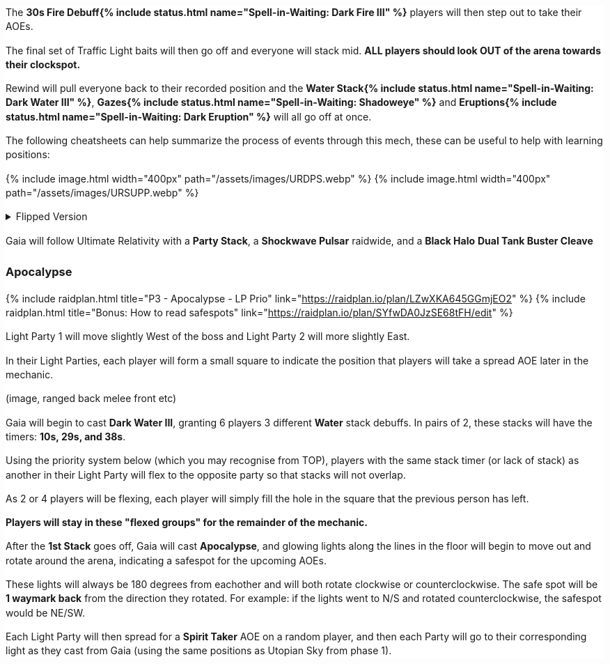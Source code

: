 The **30s Fire Debuff{% include status.html name="Spell-in-Waiting: Dark Fire III" %}** players will then step out to take their AOEs.

The final set of Traffic Light baits will then go off and everyone will stack mid. **ALL players should look OUT of the arena towards their clockspot.**

Rewind will pull everyone back to their recorded position and the **Water Stack{% include status.html name="Spell-in-Waiting: Dark Water III" %}**, **Gazes{% include status.html name="Spell-in-Waiting: Shadoweye" %}** and **Eruptions{% include status.html name="Spell-in-Waiting: Dark Eruption" %}** will all go off at once.

The following cheatsheets can help summarize the process of events through this mech, these can be useful to help with learning positions: 

{% include image.html width="400px" path="/assets/images/URDPS.webp" %}
{% include image.html width="400px" path="/assets/images/URSUPP.webp" %}

<details markdown=1><summary>Flipped Version</summary></details>

Gaia will follow Ultimate Relativity with a **Party Stack**, a **Shockwave Pulsar** raidwide, and a **Black Halo** **Dual Tank Buster Cleave**

### Apocalypse

{% include raidplan.html title="P3 - Apocalypse - LP Prio" link="https://raidplan.io/plan/LZwXKA645GGmjEO2" %}
{% include raidplan.html title="Bonus: How to read safespots" link="https://raidplan.io/plan/SYfwDA0JzSE68tFH/edit" %}

Light Party 1 will move slightly West of the boss and Light Party 2 will more slightly East.

In their Light Parties, each player will form a small square to indicate the position that players will take a spread AOE later in the mechanic.

(image, ranged back melee front etc)

Gaia will begin to cast **Dark Water III**, granting 6 players 3 different **Water** stack debuffs. In pairs of 2, these stacks will have the timers: **10s, 29s, and 38s**.

Using the priority system below (which you may recognise from TOP), players with the same stack timer (or lack of stack) as another in their Light Party will flex to the opposite party so that stacks will not overlap.

As 2 or 4 players will be flexing, each player will simply fill the hole in the square that the previous person has left.

**Players will stay in these "flexed groups" for the remainder of the mechanic.**

After the **1st Stack** goes off, Gaia will cast **Apocalypse**, and glowing lights along the lines in the floor will begin to move out and rotate around the arena, indicating a safespot for the upcoming AOEs.

These lights will always be 180 degrees from eachother and will both rotate clockwise or counterclockwise. The safe spot will be **1 waymark back** from the direction they rotated. 
For example: if the lights went to N/S and rotated counterclockwise, the safespot would be NE/SW.

Each Light Party will then spread for a **Spirit Taker** AOE on a random player, and then each Party will go to their corresponding light as they cast from Gaia (using the same positions as Utopian Sky from phase 1).
